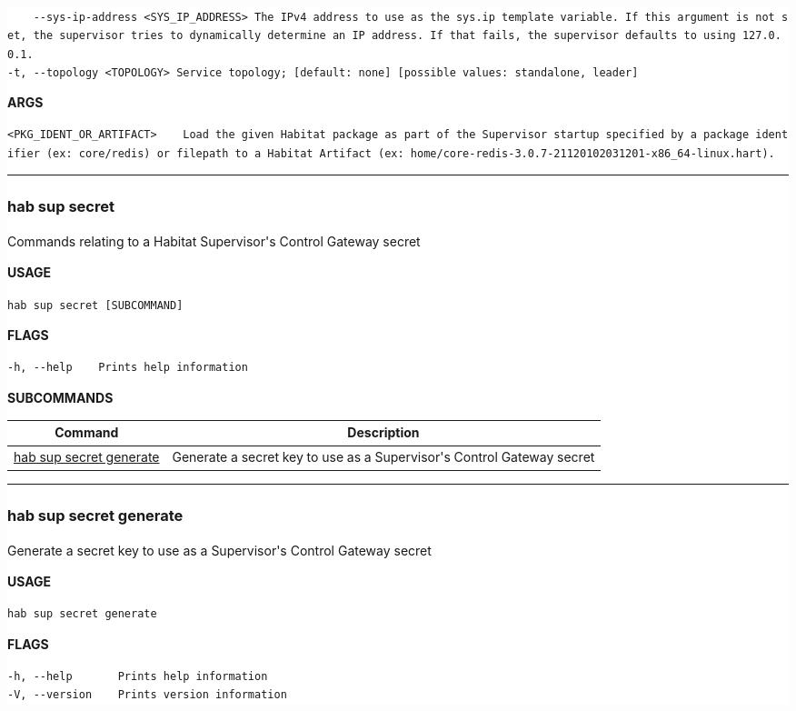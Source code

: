 ```
    --sys-ip-address <SYS_IP_ADDRESS> The IPv4 address to use as the sys.ip template variable. If this argument is not set, the supervisor tries to dynamically determine an IP address. If that fails, the supervisor defaults to using 127.0.0.1.
-t, --topology <TOPOLOGY> Service topology; [default: none] [possible values: standalone, leader]
```

**ARGS**

```
<PKG_IDENT_OR_ARTIFACT>    Load the given Habitat package as part of the Supervisor startup specified by a package identifier (ex: core/redis) or filepath to a Habitat Artifact (ex: home/core-redis-3.0.7-21120102031201-x86_64-linux.hart).
```



---

### hab sup secret

Commands relating to a Habitat Supervisor's Control Gateway secret

**USAGE**

```
hab sup secret [SUBCOMMAND]
```

**FLAGS**

```
-h, --help    Prints help information
```




**SUBCOMMANDS**

| Command | Description |
| ------- | ----------- |
| [hab sup secret generate](#hab-sup-secret-generate) | Generate a secret key to use as a Supervisor's Control Gateway secret |
---

### hab sup secret generate

Generate a secret key to use as a Supervisor's Control Gateway secret

**USAGE**

```
hab sup secret generate
```

**FLAGS**

```
-h, --help       Prints help information
-V, --version    Prints version information
```

